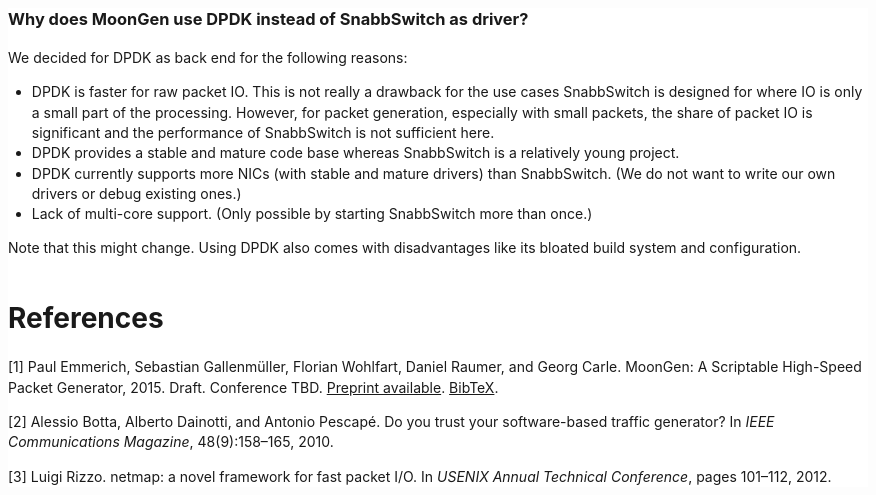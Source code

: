 
### Why does MoonGen use DPDK instead of SnabbSwitch as driver?
We decided for DPDK as back end for the following reasons:

* DPDK is faster for raw packet IO. This is not really a drawback for the use cases SnabbSwitch is designed for where IO is only a small part of the processing. However, for packet generation, especially with small packets, the share of packet IO is significant and the performance of SnabbSwitch is not sufficient here.
* DPDK provides a stable and mature code base whereas SnabbSwitch is a relatively young project.
* DPDK currently supports more NICs (with stable and mature drivers) than SnabbSwitch. (We do not want to write our own drivers or debug existing ones.)
* Lack of multi-core support. (Only possible by starting SnabbSwitch more than once.)

Note that this might change. Using DPDK also comes with disadvantages like its bloated build system and configuration.

# References
[1] Paul Emmerich, Sebastian Gallenmüller, Florian Wohlfart, Daniel Raumer, and Georg Carle. MoonGen: A Scriptable High-Speed Packet Generator, 2015. Draft. Conference TBD. [Preprint available](http://arxiv.org/ftp/arxiv/papers/1410/1410.3322.pdf).  [BibTeX](http://adsabs.harvard.edu/cgi-bin/nph-bib_query?bibcode=2014arXiv1410.3322E&data_type=BIBTEX&db_key=PRE&nocookieset=1).

[2] Alessio Botta, Alberto Dainotti, and Antonio Pescapé. Do you trust your software-based traffic generator? In *IEEE Communications Magazine*, 48(9):158–165, 2010.

[3] Luigi Rizzo. netmap: a novel framework for fast packet I/O. In *USENIX Annual Technical Conference*, pages 101–112, 2012.
